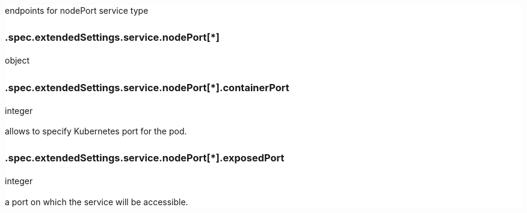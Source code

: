 </div>

<div class="property-description">
<p>endpoints for nodePort service type</p>

</div>

</div>
</div>

<div class="property depth-4">
<div class="property-header">
<h3 class="property-path" id="v2-.spec.extendedSettings.service.nodePort[*]">.spec.extendedSettings.service.nodePort[*]</h3>
</div>
<div class="property-body">
<div class="property-meta">
<span class="property-type">object</span>

</div>

</div>
</div>

<div class="property depth-5">
<div class="property-header">
<h3 class="property-path" id="v2-.spec.extendedSettings.service.nodePort[*].containerPort">.spec.extendedSettings.service.nodePort[*].containerPort</h3>
</div>
<div class="property-body">
<div class="property-meta">
<span class="property-type">integer</span>

</div>

<div class="property-description">
<p>allows to specify Kubernetes port for the pod.</p>

</div>

</div>
</div>

<div class="property depth-5">
<div class="property-header">
<h3 class="property-path" id="v2-.spec.extendedSettings.service.nodePort[*].exposedPort">.spec.extendedSettings.service.nodePort[*].exposedPort</h3>
</div>
<div class="property-body">
<div class="property-meta">
<span class="property-type">integer</span>

</div>

<div class="property-description">
<p>a port on which the service will be accessible.</p>

</div>
